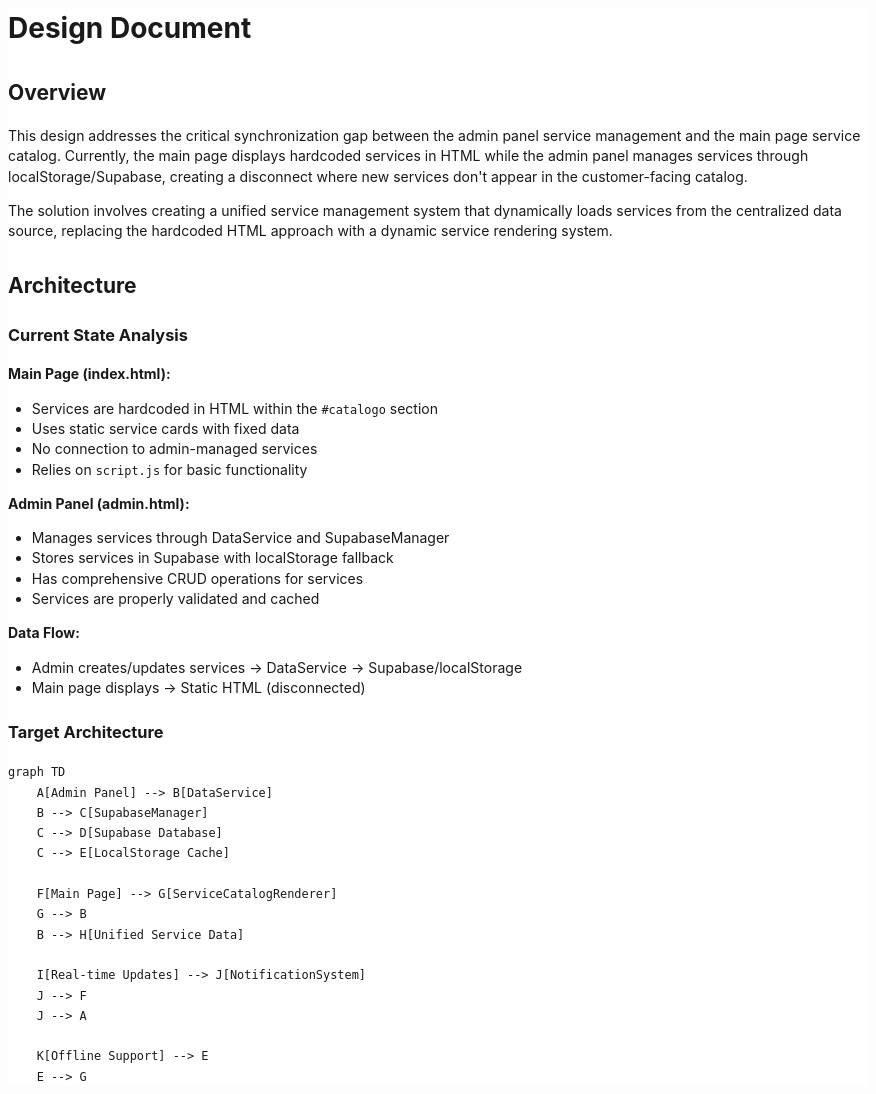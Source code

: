# Design Document

## Overview

This design addresses the critical synchronization gap between the admin panel service management and the main page service catalog. Currently, the main page displays hardcoded services in HTML while the admin panel manages services through localStorage/Supabase, creating a disconnect where new services don't appear in the customer-facing catalog.

The solution involves creating a unified service management system that dynamically loads services from the centralized data source, replacing the hardcoded HTML approach with a dynamic service rendering system.

## Architecture

### Current State Analysis

**Main Page (index.html):**
- Services are hardcoded in HTML within the `#catalogo` section
- Uses static service cards with fixed data
- No connection to admin-managed services
- Relies on `script.js` for basic functionality

**Admin Panel (admin.html):**
- Manages services through DataService and SupabaseManager
- Stores services in Supabase with localStorage fallback
- Has comprehensive CRUD operations for services
- Services are properly validated and cached

**Data Flow:**
- Admin creates/updates services → DataService → Supabase/localStorage
- Main page displays → Static HTML (disconnected)

### Target Architecture

```mermaid
graph TD
    A[Admin Panel] --> B[DataService]
    B --> C[SupabaseManager]
    C --> D[Supabase Database]
    C --> E[LocalStorage Cache]
    
    F[Main Page] --> G[ServiceCatalogRenderer]
    G --> B
    B --> H[Unified Service Data]
    
    I[Real-time Updates] --> J[NotificationSystem]
    J --> F
    J --> A
    
    K[Offline Support] --> E
    E --> G
```
